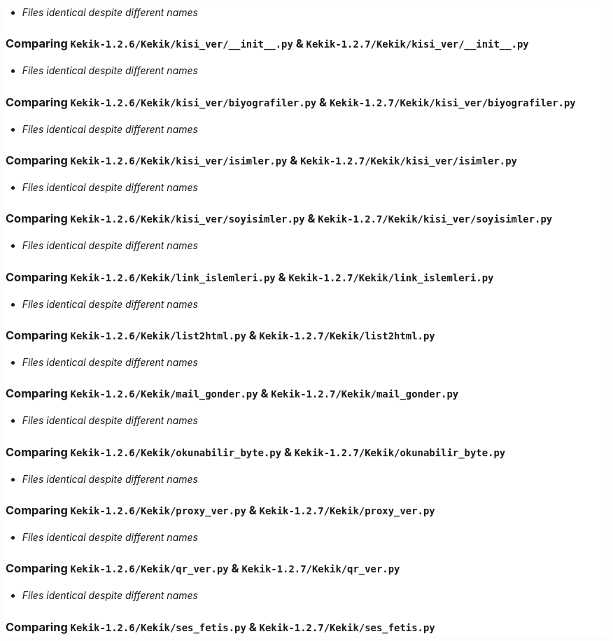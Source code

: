  * *Files identical despite different names*

### Comparing `Kekik-1.2.6/Kekik/kisi_ver/__init__.py` & `Kekik-1.2.7/Kekik/kisi_ver/__init__.py`

 * *Files identical despite different names*

### Comparing `Kekik-1.2.6/Kekik/kisi_ver/biyografiler.py` & `Kekik-1.2.7/Kekik/kisi_ver/biyografiler.py`

 * *Files identical despite different names*

### Comparing `Kekik-1.2.6/Kekik/kisi_ver/isimler.py` & `Kekik-1.2.7/Kekik/kisi_ver/isimler.py`

 * *Files identical despite different names*

### Comparing `Kekik-1.2.6/Kekik/kisi_ver/soyisimler.py` & `Kekik-1.2.7/Kekik/kisi_ver/soyisimler.py`

 * *Files identical despite different names*

### Comparing `Kekik-1.2.6/Kekik/link_islemleri.py` & `Kekik-1.2.7/Kekik/link_islemleri.py`

 * *Files identical despite different names*

### Comparing `Kekik-1.2.6/Kekik/list2html.py` & `Kekik-1.2.7/Kekik/list2html.py`

 * *Files identical despite different names*

### Comparing `Kekik-1.2.6/Kekik/mail_gonder.py` & `Kekik-1.2.7/Kekik/mail_gonder.py`

 * *Files identical despite different names*

### Comparing `Kekik-1.2.6/Kekik/okunabilir_byte.py` & `Kekik-1.2.7/Kekik/okunabilir_byte.py`

 * *Files identical despite different names*

### Comparing `Kekik-1.2.6/Kekik/proxy_ver.py` & `Kekik-1.2.7/Kekik/proxy_ver.py`

 * *Files identical despite different names*

### Comparing `Kekik-1.2.6/Kekik/qr_ver.py` & `Kekik-1.2.7/Kekik/qr_ver.py`

 * *Files identical despite different names*

### Comparing `Kekik-1.2.6/Kekik/ses_fetis.py` & `Kekik-1.2.7/Kekik/ses_fetis.py`
